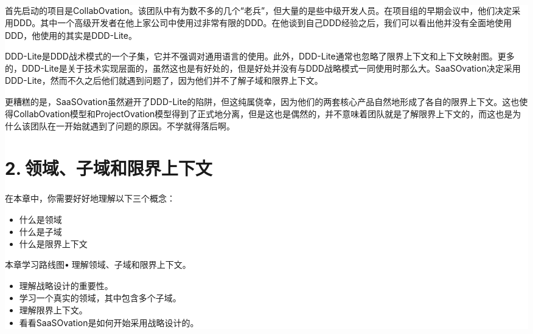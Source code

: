 ​	首先启动的项目是CollabOvation。该团队中有为数不多的几个“老兵”，但大量的是些中级开发人员。在项目组的早期会议中，他们决定采用DDD。其中一个高级开发者在他上家公司中使用过非常有限的DDD。在他谈到自己DDD经验之后，我们可以看出他并没有全面地使用DDD，他使用的其实是DDD-Lite。

​	DDD-Lite是DDD战术模式的一个子集，它并不强调对通用语言的使用。此外，DDD-Lite通常也忽略了限界上下文和上下文映射图。更多的，DDD-Lite是关于技术实现层面的，虽然这也是有好处的，但是好处并没有与DDD战略模式一同使用时那么大。SaaSOvation决定采用DDD-Lite，然而不久之后他们就遇到问题了，因为他们并不了解子域和限界上下文。

​	更糟糕的是，SaaSOvation虽然避开了DDD-Lite的陷阱，但这纯属侥幸，因为他们的两套核心产品自然地形成了各自的限界上下文。这也使得CollabOvation模型和ProjectOvation模型得到了正式地分离，但是这也是偶然的，并不意味着团队就是了解限界上下文的，而这也是为什么该团队在一开始就遇到了问题的原因。不学就得落后啊。

# 2. 领域、子域和限界上下文

在本章中，你需要好好地理解以下三个概念：

* 什么是领域
* 什么是子域
* 什么是限界上下文

本章学习路线图• 理解领域、子域和限界上下文。

* 理解战略设计的重要性。
* 学习一个真实的领域，其中包含多个子域。
* 理解限界上下文。
* 看看SaaSOvation是如何开始采用战略设计的。